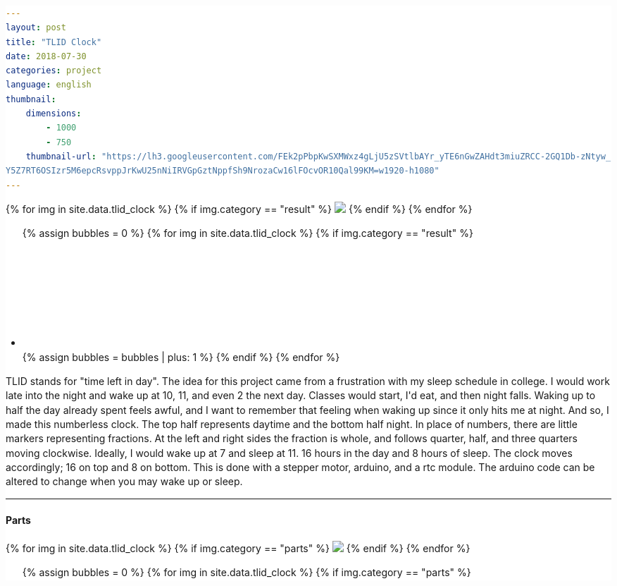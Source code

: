 ```yaml
---
layout: post
title: "TLID Clock"
date: 2018-07-30
categories: project
language: english
thumbnail: 
    dimensions: 
        - 1000
        - 750
    thumbnail-url: "https://lh3.googleusercontent.com/FEk2pPbpKwSXMWxz4gLjU5zSVtlbAYr_yTE6nGwZAHdt3miuZRCC-2GQ1Db-zNtyw_Y5Z7RT6OSIzr5M6epcRsvppJrKwU25nNiIRVGpGztNppfSh9NrozaCw16lFOcvOR10Qal99KM=w1920-h1080"
---
```


<main>
     <div>
        <div id="result" class="slide-gallery">
        {% for img in site.data.tlid_clock %}
            {% if img.category == "result" %}
                <img class="slides" src="{{img.img-url}}">
            {% endif %}
        {% endfor %}
        <ul class="controls">
            {% assign bubbles = 0 %}
                {% for img in site.data.tlid_clock %}
                    {% if img.category == "result" %}
                        <li class="slide-bubble highlight show" onclick="currentSlide({{bubbles}}, '#result')" onmouseover="currentSlide({{bubbles}}, '#result')">
                            <svg><circle/></svg> 
                        </li>
                        {% assign bubbles = bubbles | plus: 1 %}
                    {% endif %}
                {% endfor %}
        </ul>
    </div>
    <p>
        TLID stands for "time left in day". The idea for this project came from a frustration with my sleep schedule in college. I would work late into the night and wake up at 10, 11, and even 2 the next day. Classes would start, I'd eat, and then night falls. Waking up to half the day already spent feels awful, and I want to remember that feeling when waking up since it only hits me at night. And so, I made this numberless clock. The top half represents daytime and the bottom half night. In place of numbers, there are little markers representing fractions. At the left and right sides the fraction is whole, and follows quarter, half, and three quarters moving clockwise. Ideally, I would wake up at 7 and sleep at 11. 16 hours in the day and 8 hours of sleep. The clock moves accordingly; 16 on top and 8 on bottom. This is done with a stepper motor, arduino, and a rtc module. The arduino code can be altered to change when you may wake up or sleep.
    </p>
    <hr>
    <h4>Parts</h4>
    <div>
        <div id="parts" class="slide-gallery">
        {% for img in site.data.tlid_clock %}
            {% if img.category == "parts" %}
                <img class="slides" src="{{img.img-url}}">
            {% endif %}
        {% endfor %}
        <ul class="controls">
            {% assign bubbles = 0 %}
                {% for img in site.data.tlid_clock %}
                    {% if img.category == "parts" %}